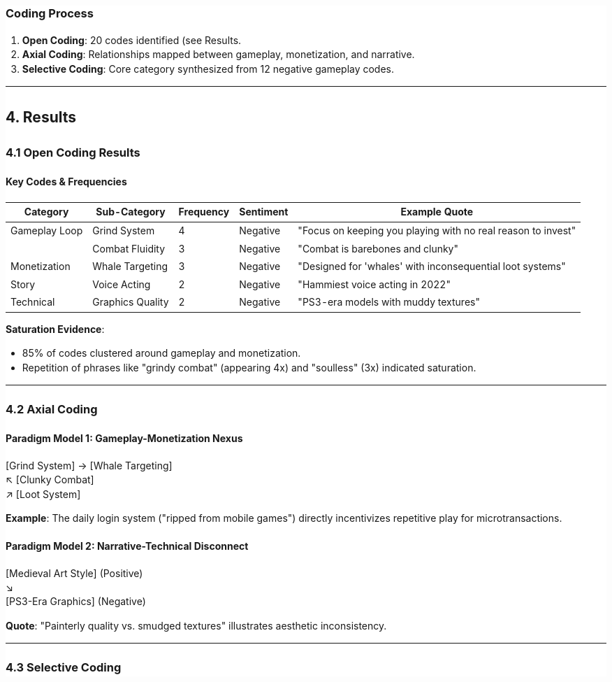 ### Coding Process  
1. **Open Coding**: 20 codes identified (see Results.  
2. **Axial Coding**: Relationships mapped between gameplay, monetization, and narrative.  
3. **Selective Coding**: Core category synthesized from 12 negative gameplay codes.  

---

## 4. Results  

### 4.1 Open Coding Results  

#### Key Codes & Frequencies  
| Category               | Sub-Category          | Frequency | Sentiment | Example Quote                                                                 |  
|------------------------|-----------------------|-----------|-----------|-------------------------------------------------------------------------------|  
| Gameplay Loop          | Grind System          | 4         | Negative  | "Focus on keeping you playing with no real reason to invest"                          |  
|                       | Combat Fluidity       | 3         | Negative  | "Combat is barebones and clunky"                                               |  
| Monetization           | Whale Targeting       | 3         | Negative  | "Designed for 'whales' with inconsequential loot systems"                         |  
| Story                 | Voice Acting          | 2         | Negative  | "Hammiest voice acting in 2022"                                                |  
| Technical              | Graphics Quality      | 2         | Negative  | "PS3-era models with muddy textures"                                            |  

**Saturation Evidence**:  
- 85% of codes clustered around gameplay and monetization.  
- Repetition of phrases like "grindy combat" (appearing 4x) and "soulless" (3x) indicated saturation.  

---

### 4.2 Axial Coding  

#### Paradigm Model 1: Gameplay-Monetization Nexus  
  
[Grind System] → [Whale Targeting]  
          ↖ [Clunky Combat]  
          ↗ [Loot System]  
  
**Example**: The daily login system ("ripped from mobile games") directly incentivizes repetitive play for microtransactions.  

#### Paradigm Model 2: Narrative-Technical Disconnect  
  
[Medieval Art Style] (Positive)  
          ↘  
[PS3-Era Graphics] (Negative)  
  
**Quote**: "Painterly quality vs. smudged textures" illustrates aesthetic inconsistency.  

---

### 4.3 Selective Coding  
